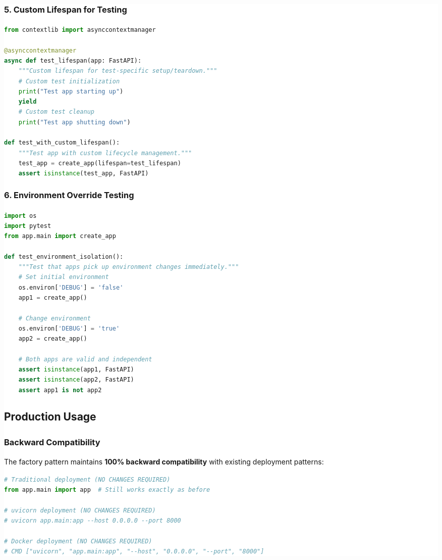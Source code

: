 ### 5. Custom Lifespan for Testing

```python
from contextlib import asynccontextmanager

@asynccontextmanager
async def test_lifespan(app: FastAPI):
    """Custom lifespan for test-specific setup/teardown."""
    # Custom test initialization
    print("Test app starting up")
    yield
    # Custom test cleanup
    print("Test app shutting down")

def test_with_custom_lifespan():
    """Test app with custom lifecycle management."""
    test_app = create_app(lifespan=test_lifespan)
    assert isinstance(test_app, FastAPI)
```

### 6. Environment Override Testing

```python
import os
import pytest
from app.main import create_app

def test_environment_isolation():
    """Test that apps pick up environment changes immediately."""
    # Set initial environment
    os.environ['DEBUG'] = 'false'
    app1 = create_app()

    # Change environment
    os.environ['DEBUG'] = 'true'
    app2 = create_app()

    # Both apps are valid and independent
    assert isinstance(app1, FastAPI)
    assert isinstance(app2, FastAPI)
    assert app1 is not app2
```

## Production Usage

### Backward Compatibility

The factory pattern maintains **100% backward compatibility** with existing deployment patterns:

```python
# Traditional deployment (NO CHANGES REQUIRED)
from app.main import app  # Still works exactly as before

# uvicorn deployment (NO CHANGES REQUIRED)
# uvicorn app.main:app --host 0.0.0.0 --port 8000

# Docker deployment (NO CHANGES REQUIRED)
# CMD ["uvicorn", "app.main:app", "--host", "0.0.0.0", "--port", "8000"]
```
